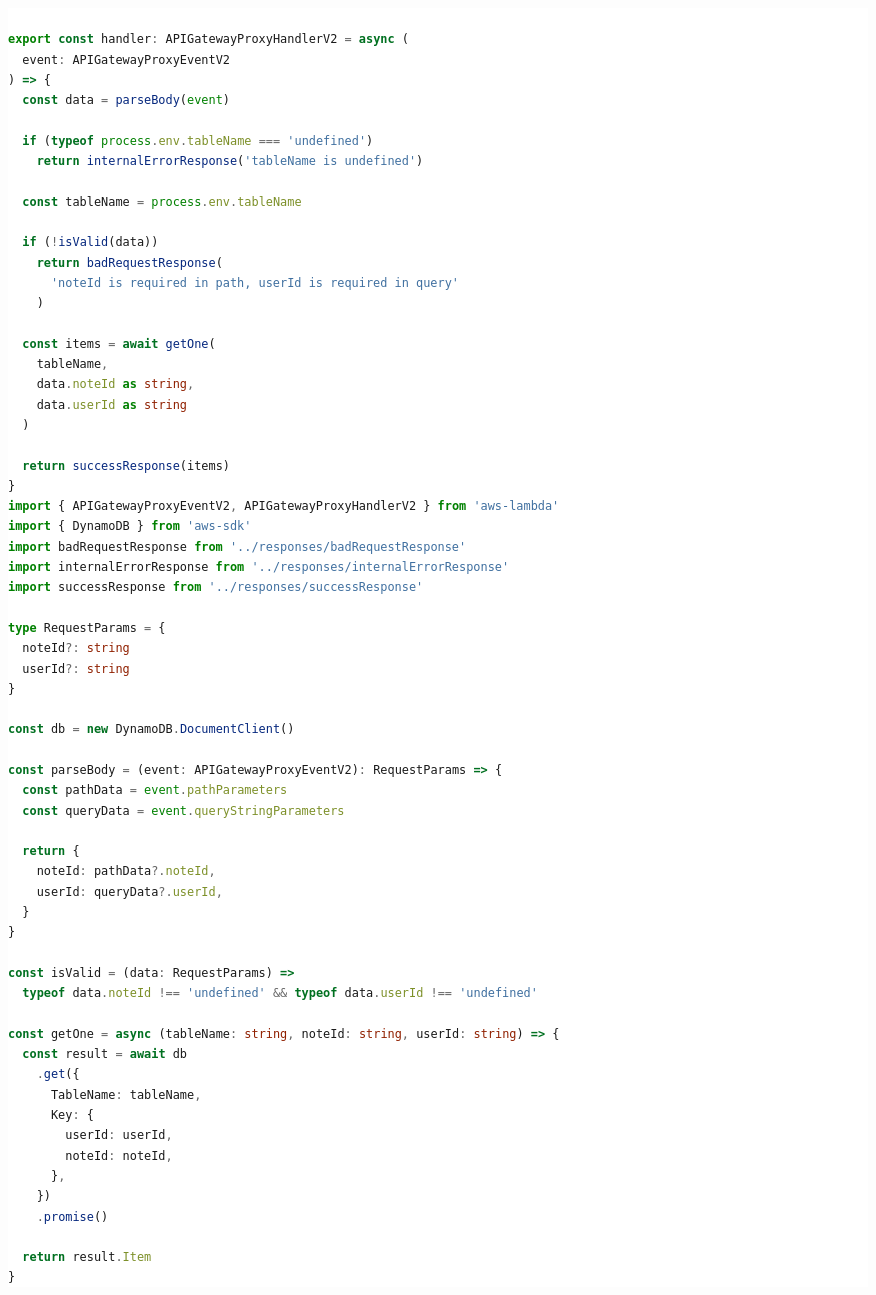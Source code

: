 ```ts

export const handler: APIGatewayProxyHandlerV2 = async (
  event: APIGatewayProxyEventV2
) => {
  const data = parseBody(event)

  if (typeof process.env.tableName === 'undefined')
    return internalErrorResponse('tableName is undefined')

  const tableName = process.env.tableName

  if (!isValid(data))
    return badRequestResponse(
      'noteId is required in path, userId is required in query'
    )

  const items = await getOne(
    tableName,
    data.noteId as string,
    data.userId as string
  )

  return successResponse(items)
}
import { APIGatewayProxyEventV2, APIGatewayProxyHandlerV2 } from 'aws-lambda'
import { DynamoDB } from 'aws-sdk'
import badRequestResponse from '../responses/badRequestResponse'
import internalErrorResponse from '../responses/internalErrorResponse'
import successResponse from '../responses/successResponse'

type RequestParams = {
  noteId?: string
  userId?: string
}

const db = new DynamoDB.DocumentClient()

const parseBody = (event: APIGatewayProxyEventV2): RequestParams => {
  const pathData = event.pathParameters
  const queryData = event.queryStringParameters

  return {
    noteId: pathData?.noteId,
    userId: queryData?.userId,
  }
}

const isValid = (data: RequestParams) =>
  typeof data.noteId !== 'undefined' && typeof data.userId !== 'undefined'

const getOne = async (tableName: string, noteId: string, userId: string) => {
  const result = await db
    .get({
      TableName: tableName,
      Key: {
        userId: userId,
        noteId: noteId,
      },
    })
    .promise()

  return result.Item
}
```